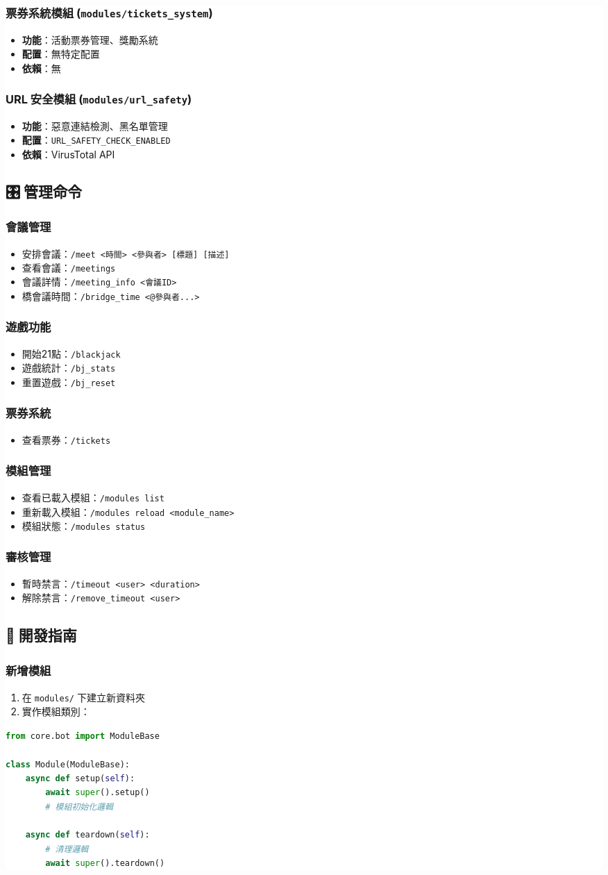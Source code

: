 ### 票券系統模組 (`modules/tickets_system`)
- **功能**：活動票券管理、獎勵系統
- **配置**：無特定配置
- **依賴**：無

### URL 安全模組 (`modules/url_safety`)
- **功能**：惡意連結檢測、黑名單管理
- **配置**：`URL_SAFETY_CHECK_ENABLED`
- **依賴**：VirusTotal API

## 🎛 管理命令

### 會議管理
- 安排會議：`/meet <時間> <參與者> [標題] [描述]`
- 查看會議：`/meetings`
- 會議詳情：`/meeting_info <會議ID>`
- 橋會議時間：`/bridge_time <@參與者...>`

### 遊戲功能
- 開始21點：`/blackjack`
- 遊戲統計：`/bj_stats`
- 重置遊戲：`/bj_reset`

### 票券系統
- 查看票券：`/tickets`

### 模組管理
- 查看已載入模組：`/modules list`
- 重新載入模組：`/modules reload <module_name>`
- 模組狀態：`/modules status`

### 審核管理
- 暫時禁言：`/timeout <user> <duration>`
- 解除禁言：`/remove_timeout <user>`

## 🔄 開發指南

### 新增模組

1. 在 `modules/` 下建立新資料夾
2. 實作模組類別：

```python
from core.bot import ModuleBase

class Module(ModuleBase):
    async def setup(self):
        await super().setup()
        # 模組初始化邏輯
        
    async def teardown(self):
        # 清理邏輯
        await super().teardown()
```
